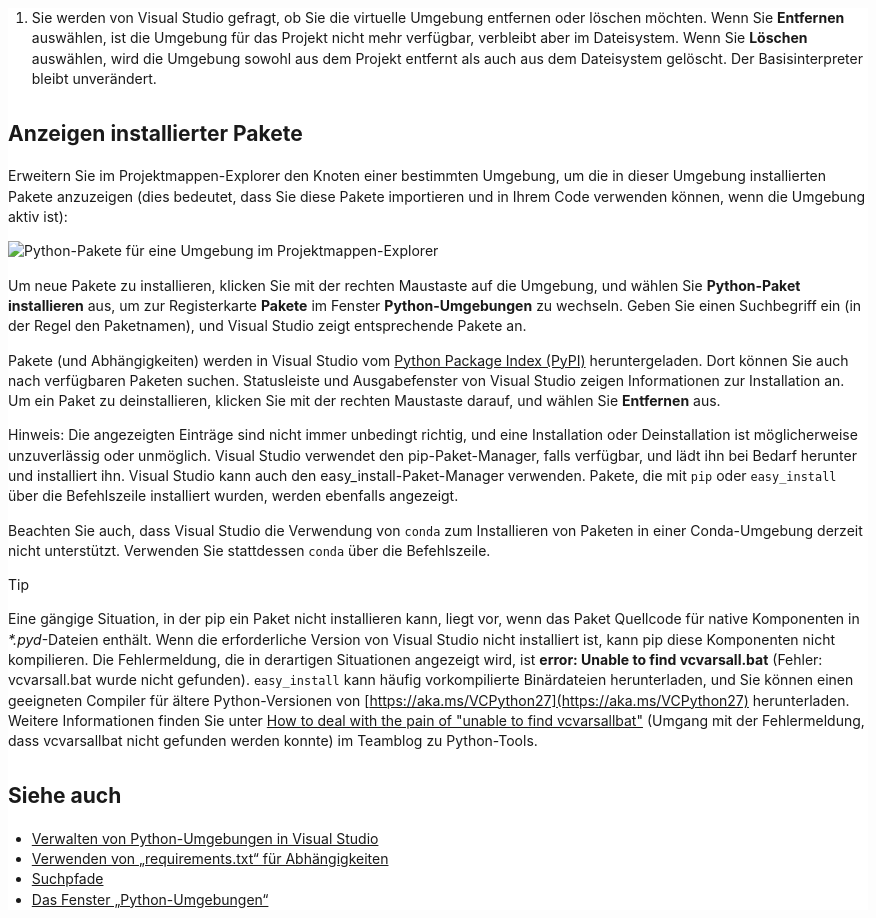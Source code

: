 1. Sie werden von Visual Studio gefragt, ob Sie die virtuelle Umgebung entfernen oder löschen möchten. Wenn Sie **Entfernen** auswählen, ist die Umgebung für das Projekt nicht mehr verfügbar, verbleibt aber im Dateisystem. Wenn Sie **Löschen** auswählen, wird die Umgebung sowohl aus dem Projekt entfernt als auch aus dem Dateisystem gelöscht. Der Basisinterpreter bleibt unverändert.

## <a name="view-installed-packages"></a>Anzeigen installierter Pakete

Erweitern Sie im Projektmappen-Explorer den Knoten einer bestimmten Umgebung, um die in dieser Umgebung installierten Pakete anzuzeigen (dies bedeutet, dass Sie diese Pakete importieren und in Ihrem Code verwenden können, wenn die Umgebung aktiv ist):

![Python-Pakete für eine Umgebung im Projektmappen-Explorer](media/environments-installed-packages.png)

Um neue Pakete zu installieren, klicken Sie mit der rechten Maustaste auf die Umgebung, und wählen Sie **Python-Paket installieren** aus, um zur Registerkarte **Pakete** im Fenster **Python-Umgebungen** zu wechseln. Geben Sie einen Suchbegriff ein (in der Regel den Paketnamen), und Visual Studio zeigt entsprechende Pakete an.

Pakete (und Abhängigkeiten) werden in Visual Studio vom [Python Package Index (PyPI)](https://pypi.org) heruntergeladen. Dort können Sie auch nach verfügbaren Paketen suchen. Statusleiste und Ausgabefenster von Visual Studio zeigen Informationen zur Installation an. Um ein Paket zu deinstallieren, klicken Sie mit der rechten Maustaste darauf, und wählen Sie **Entfernen** aus.

Hinweis: Die angezeigten Einträge sind nicht immer unbedingt richtig, und eine Installation oder Deinstallation ist möglicherweise unzuverlässig oder unmöglich. Visual Studio verwendet den pip-Paket-Manager, falls verfügbar, und lädt ihn bei Bedarf herunter und installiert ihn. Visual Studio kann auch den easy_install-Paket-Manager verwenden. Pakete, die mit `pip` oder `easy_install` über die Befehlszeile installiert wurden, werden ebenfalls angezeigt.

Beachten Sie auch, dass Visual Studio die Verwendung von `conda` zum Installieren von Paketen in einer Conda-Umgebung derzeit nicht unterstützt. Verwenden Sie stattdessen `conda` über die Befehlszeile.

> [!Tip]
> Eine gängige Situation, in der pip ein Paket nicht installieren kann, liegt vor, wenn das Paket Quellcode für native Komponenten in *\*.pyd*-Dateien enthält. Wenn die erforderliche Version von Visual Studio nicht installiert ist, kann pip diese Komponenten nicht kompilieren. Die Fehlermeldung, die in derartigen Situationen angezeigt wird, ist **error: Unable to find vcvarsall.bat** (Fehler: vcvarsall.bat wurde nicht gefunden). `easy_install` kann häufig vorkompilierte Binärdateien herunterladen, und Sie können einen geeigneten Compiler für ältere Python-Versionen von [https://aka.ms/VCPython27](https://aka.ms/VCPython27) herunterladen. Weitere Informationen finden Sie unter [How to deal with the pain of "unable to find vcvarsallbat"](https://blogs.msdn.microsoft.com/pythonengineering/2016/04/11/unable-to-find-vcvarsall-bat/) (Umgang mit der Fehlermeldung, dass vcvarsallbat nicht gefunden werden konnte) im Teamblog zu Python-Tools.

## <a name="see-also"></a>Siehe auch

- [Verwalten von Python-Umgebungen in Visual Studio](managing-python-environments-in-visual-studio.md)
- [Verwenden von „requirements.txt“ für Abhängigkeiten](managing-required-packages-with-requirements-txt.md)
- [Suchpfade](search-paths.md)
- [Das Fenster „Python-Umgebungen“](python-environments-window-tab-reference.md)
